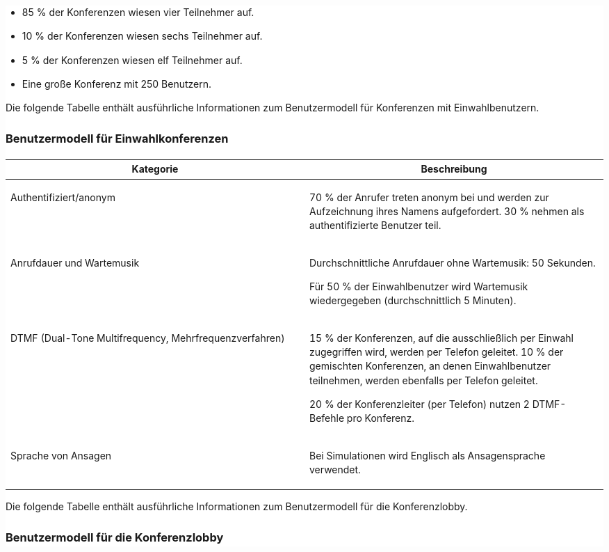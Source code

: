   - 85 % der Konferenzen wiesen vier Teilnehmer auf.

  - 10 % der Konferenzen wiesen sechs Teilnehmer auf.

  - 5 % der Konferenzen wiesen elf Teilnehmer auf.

  - Eine große Konferenz mit 250 Benutzern.

Die folgende Tabelle enthält ausführliche Informationen zum Benutzermodell für Konferenzen mit Einwahlbenutzern.

### Benutzermodell für Einwahlkonferenzen

<table>
<colgroup>
<col style="width: 50%" />
<col style="width: 50%" />
</colgroup>
<thead>
<tr class="header">
<th>Kategorie</th>
<th>Beschreibung</th>
</tr>
</thead>
<tbody>
<tr class="odd">
<td><p>Authentifiziert/anonym</p></td>
<td><p>70 % der Anrufer treten anonym bei und werden zur Aufzeichnung ihres Namens aufgefordert. 30 % nehmen als authentifizierte Benutzer teil.</p></td>
</tr>
<tr class="even">
<td><p>Anrufdauer und Wartemusik</p></td>
<td><p>Durchschnittliche Anrufdauer ohne Wartemusik: 50 Sekunden.</p>
<p>Für 50 % der Einwahlbenutzer wird Wartemusik wiedergegeben (durchschnittlich 5 Minuten).</p></td>
</tr>
<tr class="odd">
<td><p>DTMF (Dual-Tone Multifrequency, Mehrfrequenzverfahren)</p></td>
<td><p>15 % der Konferenzen, auf die ausschließlich per Einwahl zugegriffen wird, werden per Telefon geleitet. 10 % der gemischten Konferenzen, an denen Einwahlbenutzer teilnehmen, werden ebenfalls per Telefon geleitet.</p>
<p>20 % der Konferenzleiter (per Telefon) nutzen 2 DTMF-Befehle pro Konferenz.</p></td>
</tr>
<tr class="even">
<td><p>Sprache von Ansagen</p></td>
<td><p>Bei Simulationen wird Englisch als Ansagensprache verwendet.</p></td>
</tr>
</tbody>
</table>


Die folgende Tabelle enthält ausführliche Informationen zum Benutzermodell für die Konferenzlobby.

### Benutzermodell für die Konferenzlobby
